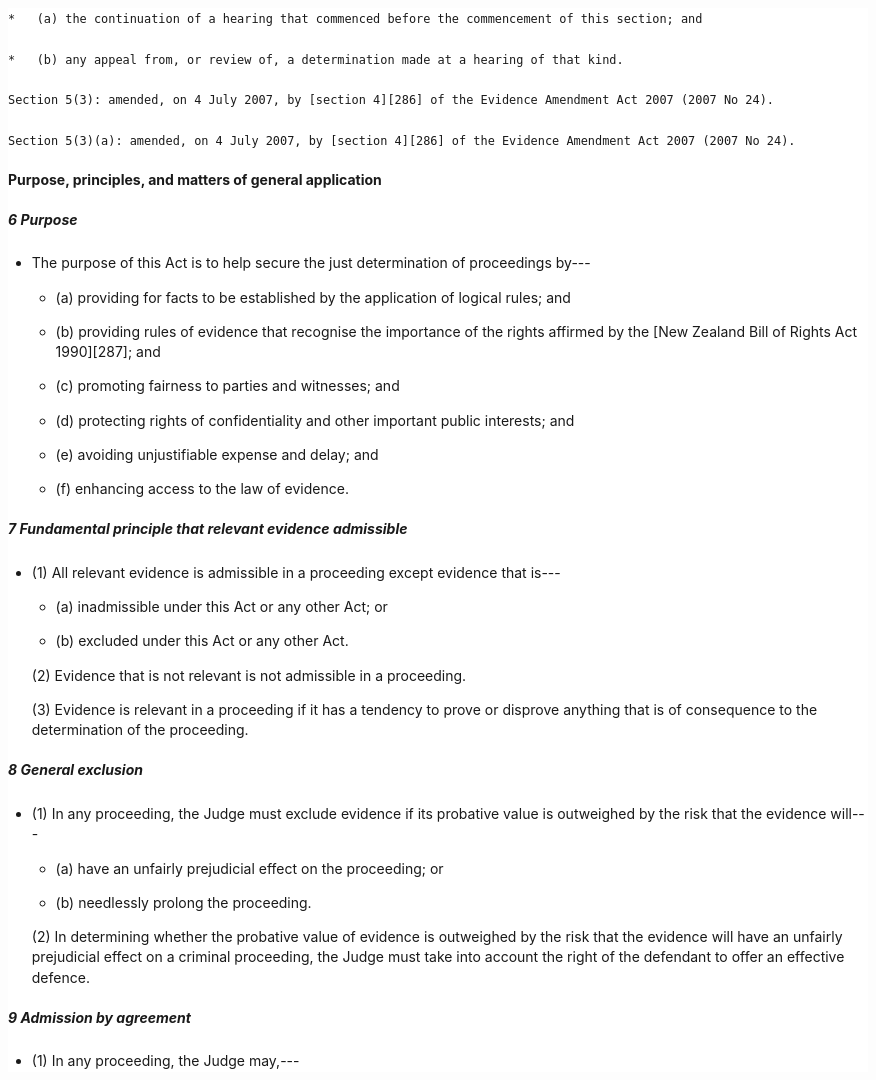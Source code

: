     *   (a) the continuation of a hearing that commenced before the commencement of this section; and
    
    *   (b) any appeal from, or review of, a determination made at a hearing of that kind.
    
    Section 5(3): amended, on 4 July 2007, by [section 4][286] of the Evidence Amendment Act 2007 (2007 No 24).
    
    Section 5(3)(a): amended, on 4 July 2007, by [section 4][286] of the Evidence Amendment Act 2007 (2007 No 24).

#### Purpose, principles, and matters of general application

##### 6 Purpose
    
*   The purpose of this Act is to help secure the just determination of proceedings by---
        
    *   (a) providing for facts to be established by the application of logical rules; and
    
    *   (b) providing rules of evidence that recognise the importance of the rights affirmed by the [New Zealand Bill of Rights Act 1990][287]; and
    
    *   (c) promoting fairness to parties and witnesses; and
    
    *   (d) protecting rights of confidentiality and other important public interests; and
    
    *   (e) avoiding unjustifiable expense and delay; and
    
    *   (f) enhancing access to the law of evidence.
    
    

##### 7 Fundamental principle that relevant evidence admissible
    
*   (1) All relevant evidence is admissible in a proceeding except evidence that is---
        
    *   (a) inadmissible under this Act or any other Act; or
    
    *   (b) excluded under this Act or any other Act.
    
    (2) Evidence that is not relevant is not admissible in a proceeding.
    
    (3) Evidence is relevant in a proceeding if it has a tendency to prove or disprove anything that is of consequence to the determination of the proceeding.

##### 8 General exclusion
    
*   (1) In any proceeding, the Judge must exclude evidence if its probative value is outweighed by the risk that the evidence will---
        
    *   (a) have an unfairly prejudicial effect on the proceeding; or
    
    *   (b) needlessly prolong the proceeding.
    
    (2) In determining whether the probative value of evidence is outweighed by the risk that the evidence will have an unfairly prejudicial effect on a criminal proceeding, the Judge must take into account the right of the defendant to offer an effective defence.

##### 9 Admission by agreement
    
*   (1) In any proceeding, the Judge may,---
        